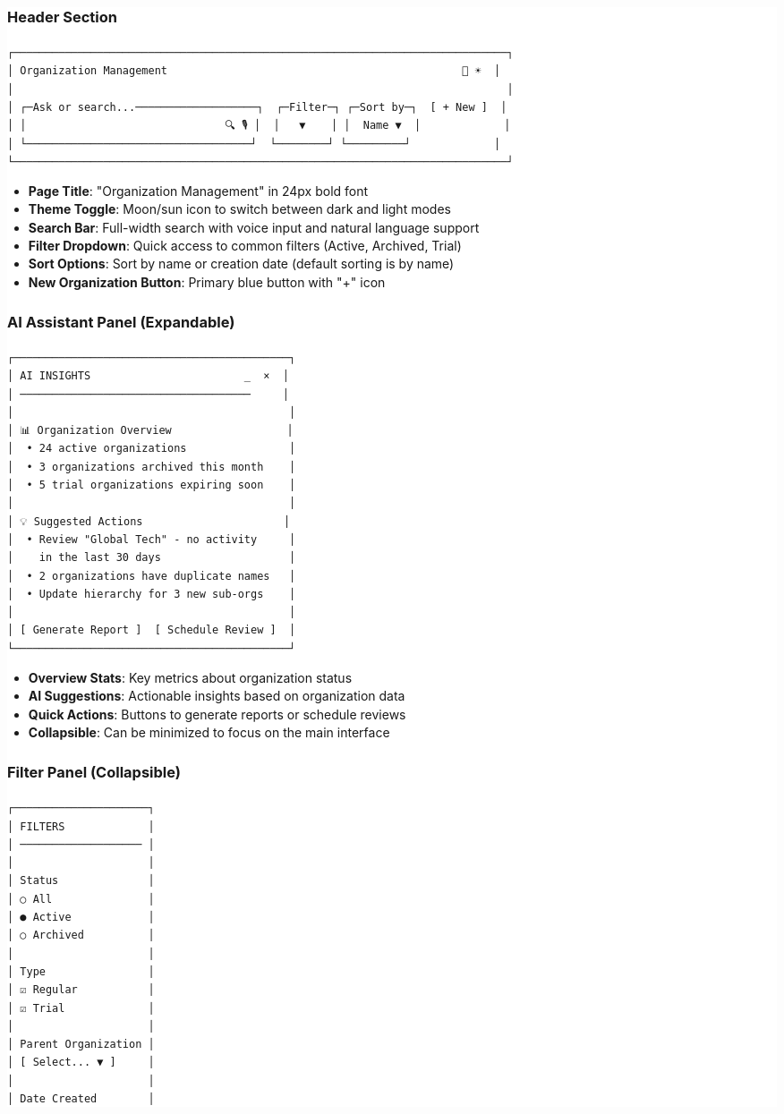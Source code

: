 ### Header Section

```
┌─────────────────────────────────────────────────────────────────────────────┐
│ Organization Management                                              🌙 ☀️  │
│                                                                             │
│ ┌─Ask or search...───────────────────┐  ┌─Filter─┐ ┌─Sort by─┐  [ + New ]  │
│ │                               🔍 🎙️ │  │   ▼    │ │  Name ▼  │             │
│ └───────────────────────────────────┘  └────────┘ └─────────┘             │
└─────────────────────────────────────────────────────────────────────────────┘
```

- **Page Title**: "Organization Management" in 24px bold font
- **Theme Toggle**: Moon/sun icon to switch between dark and light modes
- **Search Bar**: Full-width search with voice input and natural language support
- **Filter Dropdown**: Quick access to common filters (Active, Archived, Trial)
- **Sort Options**: Sort by name or creation date (default sorting is by name)
- **New Organization Button**: Primary blue button with "+" icon

### AI Assistant Panel (Expandable)

```
┌───────────────────────────────────────────┐
│ AI INSIGHTS                        _  ×  │
│ ────────────────────────────────────     │
│                                           │
│ 📊 Organization Overview                  │
│  • 24 active organizations                │
│  • 3 organizations archived this month    │
│  • 5 trial organizations expiring soon    │
│                                           │
│ 💡 Suggested Actions                      │
│  • Review "Global Tech" - no activity     │
│    in the last 30 days                    │
│  • 2 organizations have duplicate names   │
│  • Update hierarchy for 3 new sub-orgs    │
│                                           │
│ [ Generate Report ]  [ Schedule Review ]  │
└───────────────────────────────────────────┘
```

- **Overview Stats**: Key metrics about organization status
- **AI Suggestions**: Actionable insights based on organization data
- **Quick Actions**: Buttons to generate reports or schedule reviews
- **Collapsible**: Can be minimized to focus on the main interface

### Filter Panel (Collapsible)

```
┌─────────────────────┐
│ FILTERS             │
│ ─────────────────── │
│                     │
│ Status              │
│ ○ All               │
│ ● Active            │
│ ○ Archived          │
│                     │
│ Type                │
│ ☑ Regular           │
│ ☑ Trial             │
│                     │
│ Parent Organization │
│ [ Select... ▼ ]     │
│                     │
│ Date Created        │
```